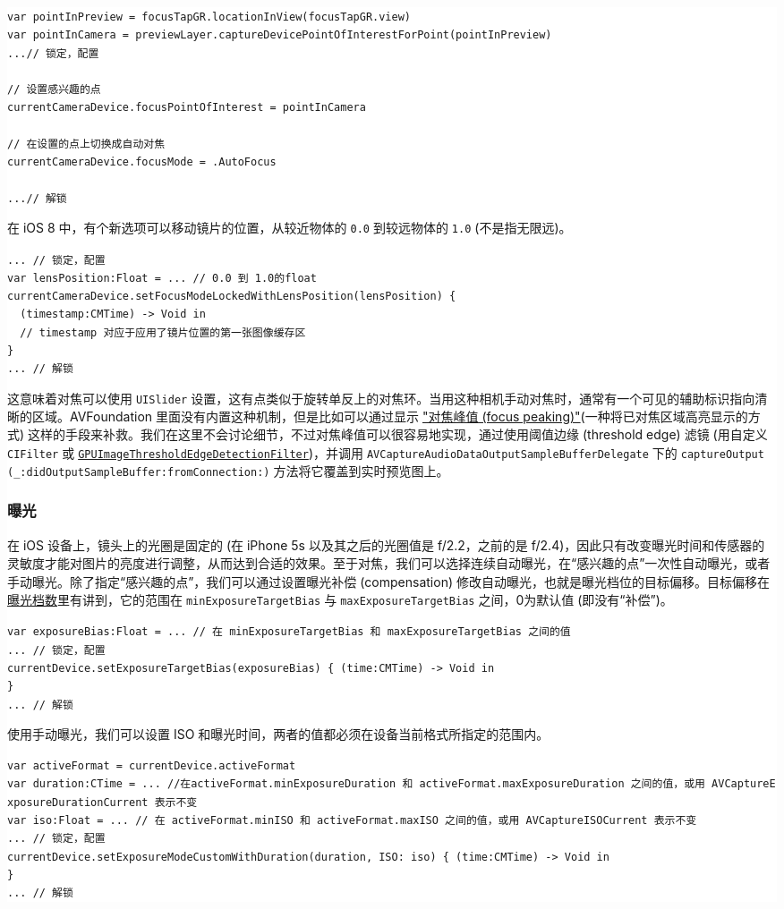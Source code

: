 ```
var pointInPreview = focusTapGR.locationInView(focusTapGR.view)
var pointInCamera = previewLayer.captureDevicePointOfInterestForPoint(pointInPreview)
...// 锁定，配置

// 设置感兴趣的点
currentCameraDevice.focusPointOfInterest = pointInCamera

// 在设置的点上切换成自动对焦
currentCameraDevice.focusMode = .AutoFocus

...// 解锁
```

在 iOS 8 中，有个新选项可以移动镜片的位置，从较近物体的 `0.0` 到较远物体的 `1.0` (不是指无限远)。

```
... // 锁定，配置
var lensPosition:Float = ... // 0.0 到 1.0的float
currentCameraDevice.setFocusModeLockedWithLensPosition(lensPosition) {
  (timestamp:CMTime) -> Void in
  // timestamp 对应于应用了镜片位置的第一张图像缓存区
}
... // 解锁
```

这意味着对焦可以使用 `UISlider` 设置，这有点类似于旋转单反上的对焦环。当用这种相机手动对焦时，通常有一个可见的辅助标识指向清晰的区域。AVFoundation 里面没有内置这种机制，但是比如可以通过显示 ["对焦峰值 (focus peaking)"](https://en.wikipedia.org/wiki/Focus_peaking)(一种将已对焦区域高亮显示的方式) 这样的手段来补救。我们在这里不会讨论细节，不过对焦峰值可以很容易地实现，通过使用阈值边缘 (threshold edge) 滤镜 (用自定义 `CIFilter` 或 [`GPUImageThresholdEdgeDetectionFilter`](https://github.com/BradLarson/GPUImage/blob/master/framework/Source/GPUImageThresholdEdgeDetectionFilter.h))，并调用 `AVCaptureAudioDataOutputSampleBufferDelegate`  下的 `captureOutput(_:didOutputSampleBuffer:fromConnection:)` 方法将它覆盖到实时预览图上。

### 曝光

在 iOS 设备上，镜头上的光圈是固定的 (在 iPhone 5s 以及其之后的光圈值是 f/2.2，之前的是 f/2.4)，因此只有改变曝光时间和传感器的灵敏度才能对图片的亮度进行调整，从而达到合适的效果。至于对焦，我们可以选择连续自动曝光，在“感兴趣的点”一次性自动曝光，或者手动曝光。除了指定“感兴趣的点”，我们可以通过设置曝光补偿 (compensation) 修改自动曝光，也就是曝光档位的目标偏移。目标偏移在[曝光档数](http://objccn.io/issue-21-1/)里有讲到，它的范围在 `minExposureTargetBias` 与 `maxExposureTargetBias` 之间，0为默认值 (即没有“补偿”)。

```
var exposureBias:Float = ... // 在 minExposureTargetBias 和 maxExposureTargetBias 之间的值
... // 锁定，配置
currentDevice.setExposureTargetBias(exposureBias) { (time:CMTime) -> Void in
}
... // 解锁
```

使用手动曝光，我们可以设置 ISO 和曝光时间，两者的值都必须在设备当前格式所指定的范围内。

```
var activeFormat = currentDevice.activeFormat
var duration:CTime = ... //在activeFormat.minExposureDuration 和 activeFormat.maxExposureDuration 之间的值，或用 AVCaptureExposureDurationCurrent 表示不变
var iso:Float = ... // 在 activeFormat.minISO 和 activeFormat.maxISO 之间的值，或用 AVCaptureISOCurrent 表示不变
... // 锁定，配置
currentDevice.setExposureModeCustomWithDuration(duration, ISO: iso) { (time:CMTime) -> Void in
}
... // 解锁
```
